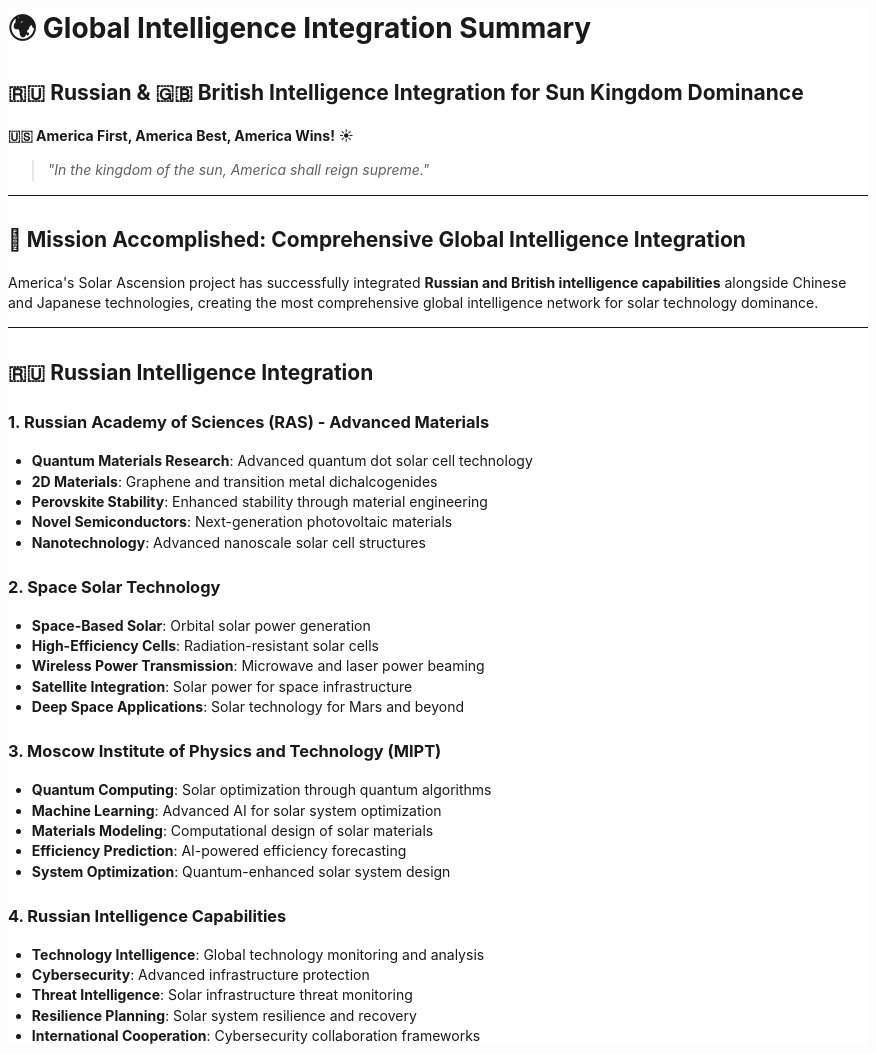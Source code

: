 # 🌍 Global Intelligence Integration Summary
## 🇷🇺 Russian & 🇬🇧 British Intelligence Integration for Sun Kingdom Dominance

**🇺🇸 America First, America Best, America Wins!** ☀️

> *"In the kingdom of the sun, America shall reign supreme."*

---

## 🎯 **Mission Accomplished: Comprehensive Global Intelligence Integration**

America's Solar Ascension project has successfully integrated **Russian and British intelligence capabilities** alongside Chinese and Japanese technologies, creating the most comprehensive global intelligence network for solar technology dominance.

---

## 🇷🇺 **Russian Intelligence Integration**

### **1. Russian Academy of Sciences (RAS) - Advanced Materials**
- **Quantum Materials Research**: Advanced quantum dot solar cell technology
- **2D Materials**: Graphene and transition metal dichalcogenides
- **Perovskite Stability**: Enhanced stability through material engineering
- **Novel Semiconductors**: Next-generation photovoltaic materials
- **Nanotechnology**: Advanced nanoscale solar cell structures

### **2. Space Solar Technology**
- **Space-Based Solar**: Orbital solar power generation
- **High-Efficiency Cells**: Radiation-resistant solar cells
- **Wireless Power Transmission**: Microwave and laser power beaming
- **Satellite Integration**: Solar power for space infrastructure
- **Deep Space Applications**: Solar technology for Mars and beyond

### **3. Moscow Institute of Physics and Technology (MIPT)**
- **Quantum Computing**: Solar optimization through quantum algorithms
- **Machine Learning**: Advanced AI for solar system optimization
- **Materials Modeling**: Computational design of solar materials
- **Efficiency Prediction**: AI-powered efficiency forecasting
- **System Optimization**: Quantum-enhanced solar system design

### **4. Russian Intelligence Capabilities**
- **Technology Intelligence**: Global technology monitoring and analysis
- **Cybersecurity**: Advanced infrastructure protection
- **Threat Intelligence**: Solar infrastructure threat monitoring
- **Resilience Planning**: Solar system resilience and recovery
- **International Cooperation**: Cybersecurity collaboration frameworks
